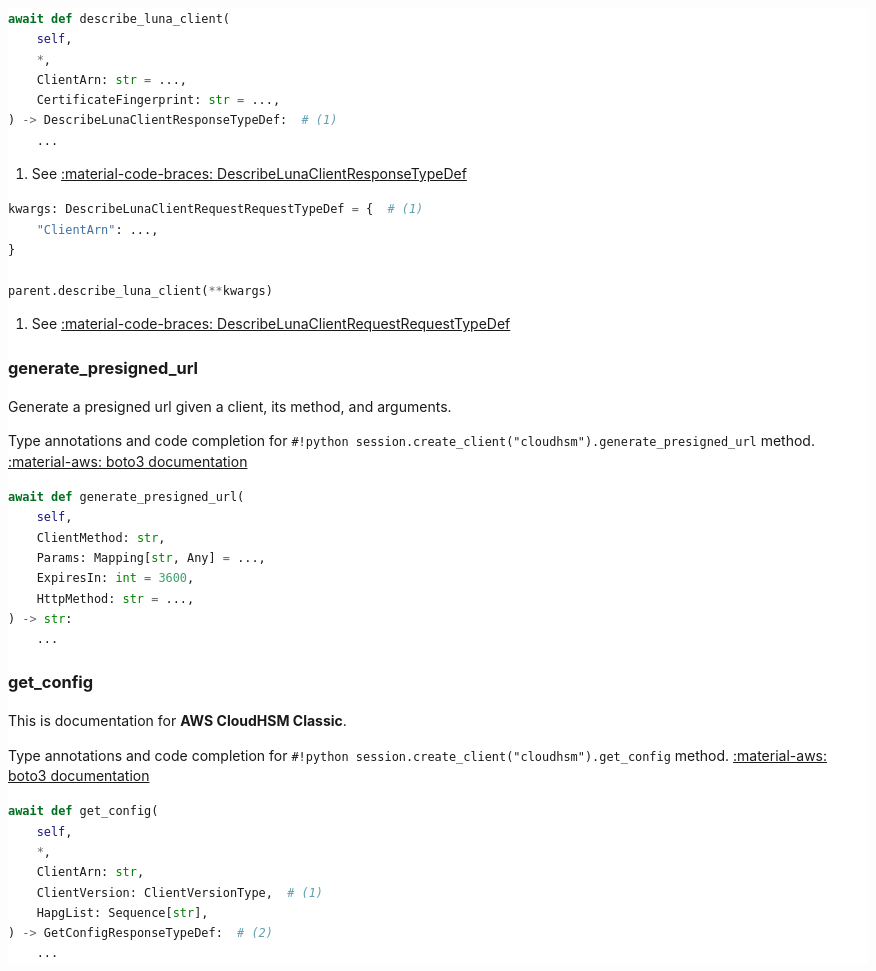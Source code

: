 ```python title="Method definition"
await def describe_luna_client(
    self,
    *,
    ClientArn: str = ...,
    CertificateFingerprint: str = ...,
) -> DescribeLunaClientResponseTypeDef:  # (1)
    ...
```

1. See [:material-code-braces: DescribeLunaClientResponseTypeDef](./type_defs.md#describelunaclientresponsetypedef) 


```python title="Usage example with kwargs"
kwargs: DescribeLunaClientRequestRequestTypeDef = {  # (1)
    "ClientArn": ...,
}

parent.describe_luna_client(**kwargs)
```

1. See [:material-code-braces: DescribeLunaClientRequestRequestTypeDef](./type_defs.md#describelunaclientrequestrequesttypedef) 

### generate\_presigned\_url

Generate a presigned url given a client, its method, and arguments.

Type annotations and code completion for `#!python session.create_client("cloudhsm").generate_presigned_url` method.
[:material-aws: boto3 documentation](https://boto3.amazonaws.com/v1/documentation/api/latest/reference/services/cloudhsm.html#CloudHSM.Client.generate_presigned_url)

```python title="Method definition"
await def generate_presigned_url(
    self,
    ClientMethod: str,
    Params: Mapping[str, Any] = ...,
    ExpiresIn: int = 3600,
    HttpMethod: str = ...,
) -> str:
    ...
```


### get\_config

This is documentation for **AWS CloudHSM Classic**.

Type annotations and code completion for `#!python session.create_client("cloudhsm").get_config` method.
[:material-aws: boto3 documentation](https://boto3.amazonaws.com/v1/documentation/api/latest/reference/services/cloudhsm.html#CloudHSM.Client.get_config)

```python title="Method definition"
await def get_config(
    self,
    *,
    ClientArn: str,
    ClientVersion: ClientVersionType,  # (1)
    HapgList: Sequence[str],
) -> GetConfigResponseTypeDef:  # (2)
    ...
```

